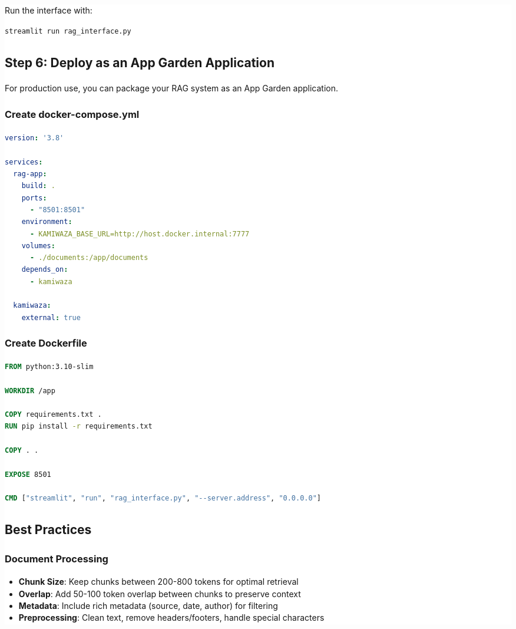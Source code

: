 Run the interface with:
```bash
streamlit run rag_interface.py
```

## Step 6: Deploy as an App Garden Application

For production use, you can package your RAG system as an App Garden application.

### Create docker-compose.yml

```yaml
version: '3.8'

services:
  rag-app:
    build: .
    ports:
      - "8501:8501"
    environment:
      - KAMIWAZA_BASE_URL=http://host.docker.internal:7777
    volumes:
      - ./documents:/app/documents
    depends_on:
      - kamiwaza

  kamiwaza:
    external: true
```

### Create Dockerfile

```dockerfile
FROM python:3.10-slim

WORKDIR /app

COPY requirements.txt .
RUN pip install -r requirements.txt

COPY . .

EXPOSE 8501

CMD ["streamlit", "run", "rag_interface.py", "--server.address", "0.0.0.0"]
```

## Best Practices

### Document Processing
- **Chunk Size**: Keep chunks between 200-800 tokens for optimal retrieval
- **Overlap**: Add 50-100 token overlap between chunks to preserve context
- **Metadata**: Include rich metadata (source, date, author) for filtering
- **Preprocessing**: Clean text, remove headers/footers, handle special characters

